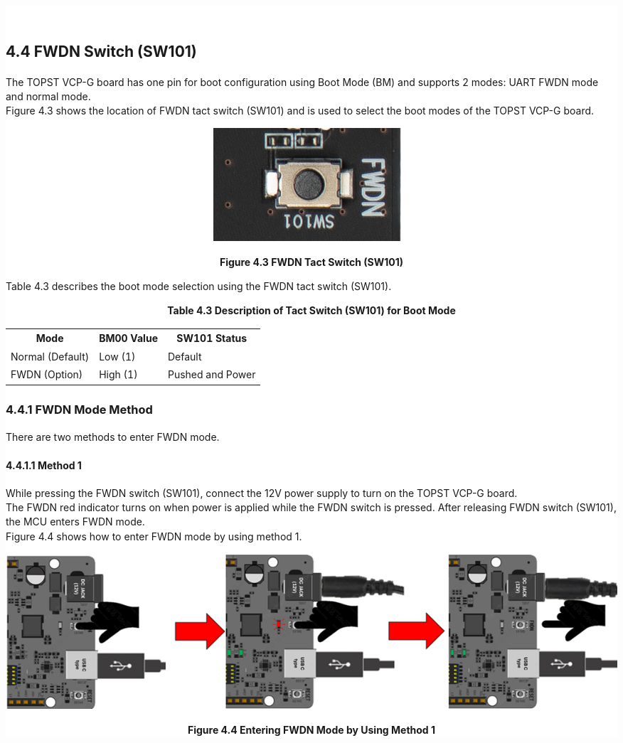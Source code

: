 </br>

## 4.4 FWDN Switch (SW101)
The TOPST VCP-G board has one pin for boot configuration using Boot Mode (BM) and supports 2 modes: UART FWDN mode and normal mode.   
Figure 4.3 shows the location of FWDN tact switch (SW101) and is used to select the boot modes of the TOPST VCP-G board.
<p align="center"><img src="../../Assets/TOPST VCP-G/Hardware/4.3 FWDN Tact Switch (SW101).png"></p>
<p align="center"><strong>Figure 4.3 FWDN Tact Switch (SW101)</strong><p>

Table 4.3 describes the boot mode selection using the FWDN tact switch (SW101).
<p align="center"><strong>Table 4.3 Description of Tact Switch (SW101) for Boot Mode</strong></p>
<table align="center">
  <tr>
    <th colspan="3"><strong>Mode</strong></th>
    <th><strong>BM00 Value</strong></th>
    <th><strong>SW101 Status</strong></th>
  </tr>
  <tr>
    <td colspan="3">Normal (Default)</td>
    <td>Low (1)</td>
    <td>Default</td>
  </tr>
  <tr>
    <td colspan="3">FWDN (Option)</td>
    <td>High (1)</td>
    <td>Pushed and Power</td>
  </tr>
</table>

### 4.4.1 FWDN Mode Method
There are two methods to enter FWDN mode.

#### 4.4.1.1 Method 1
While pressing the FWDN switch (SW101), connect the 12V power supply to turn on the TOPST VCP-G board.  
The FWDN red indicator  turns on when power is applied while the FWDN switch is pressed. After releasing FWDN switch (SW101), the MCU enters FWDN mode.  
Figure 4.4 shows how to enter FWDN mode by using method 1.
<p align="center"><img src="../../Assets/TOPST VCP-G/Hardware/4.4 Entering FWDN Mode by Using Method 1.png"></p>
<p align="center"><strong>Figure 4.4 Entering FWDN Mode by Using Method 1</strong><p>
